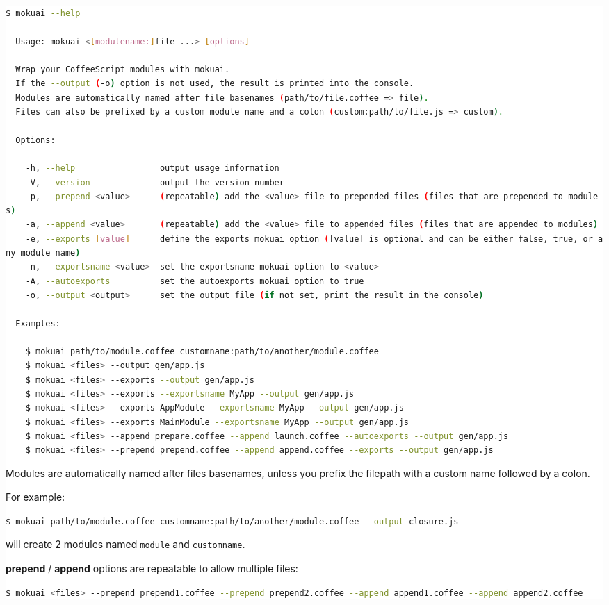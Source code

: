 ```bash
$ mokuai --help

  Usage: mokuai <[modulename:]file ...> [options]

  Wrap your CoffeeScript modules with mokuai.
  If the --output (-o) option is not used, the result is printed into the console.
  Modules are automatically named after file basenames (path/to/file.coffee => file).
  Files can also be prefixed by a custom module name and a colon (custom:path/to/file.js => custom).

  Options:

    -h, --help                 output usage information
    -V, --version              output the version number
    -p, --prepend <value>      (repeatable) add the <value> file to prepended files (files that are prepended to modules)
    -a, --append <value>       (repeatable) add the <value> file to appended files (files that are appended to modules)
    -e, --exports [value]      define the exports mokuai option ([value] is optional and can be either false, true, or any module name)
    -n, --exportsname <value>  set the exportsname mokuai option to <value>
    -A, --autoexports          set the autoexports mokuai option to true
    -o, --output <output>      set the output file (if not set, print the result in the console)

  Examples:

    $ mokuai path/to/module.coffee customname:path/to/another/module.coffee
    $ mokuai <files> --output gen/app.js
    $ mokuai <files> --exports --output gen/app.js
    $ mokuai <files> --exports --exportsname MyApp --output gen/app.js
    $ mokuai <files> --exports AppModule --exportsname MyApp --output gen/app.js
    $ mokuai <files> --exports MainModule --exportsname MyApp --output gen/app.js
    $ mokuai <files> --append prepare.coffee --append launch.coffee --autoexports --output gen/app.js
    $ mokuai <files> --prepend prepend.coffee --append append.coffee --exports --output gen/app.js
```

Modules are automatically named after files basenames, unless you prefix the filepath with a custom name followed by a
colon.

For example:

```bash
$ mokuai path/to/module.coffee customname:path/to/another/module.coffee --output closure.js
```

will create 2 modules named `module` and `customname`.

**prepend** / **append** options are repeatable to allow multiple files:

```bash
$ mokuai <files> --prepend prepend1.coffee --prepend prepend2.coffee --append append1.coffee --append append2.coffee
```
